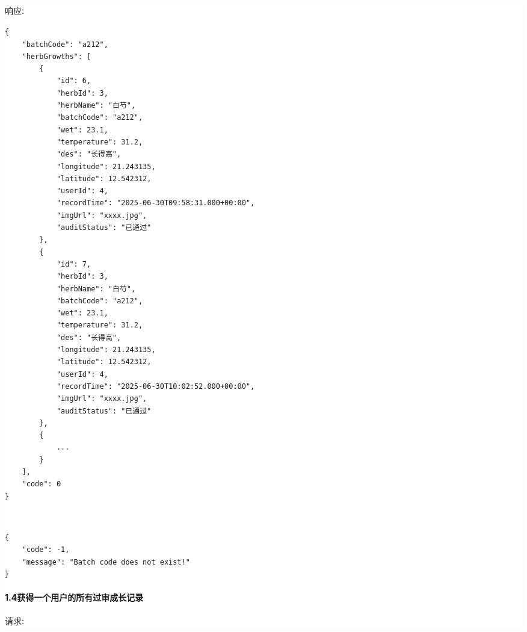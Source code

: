 响应:

    {
        "batchCode": "a212",
        "herbGrowths": [
            {
                "id": 6,
                "herbId": 3,
                "herbName": "白芍",
                "batchCode": "a212",
                "wet": 23.1,
                "temperature": 31.2,
                "des": "长得高",
                "longitude": 21.243135,
                "latitude": 12.542312,
                "userId": 4,
                "recordTime": "2025-06-30T09:58:31.000+00:00",
                "imgUrl": "xxxx.jpg",
                "auditStatus": "已通过"
            },
            {
                "id": 7,
                "herbId": 3,
                "herbName": "白芍",
                "batchCode": "a212",
                "wet": 23.1,
                "temperature": 31.2,
                "des": "长得高",
                "longitude": 21.243135,
                "latitude": 12.542312,
                "userId": 4,
                "recordTime": "2025-06-30T10:02:52.000+00:00",
                "imgUrl": "xxxx.jpg",
                "auditStatus": "已通过"
            },
            {
                ...
            }
        ],
        "code": 0
    }

<br/>

    {
        "code": -1,
        "message": "Batch code does not exist!"
    }


#### 1.4获得一个用户的所有过审成长记录
请求:
